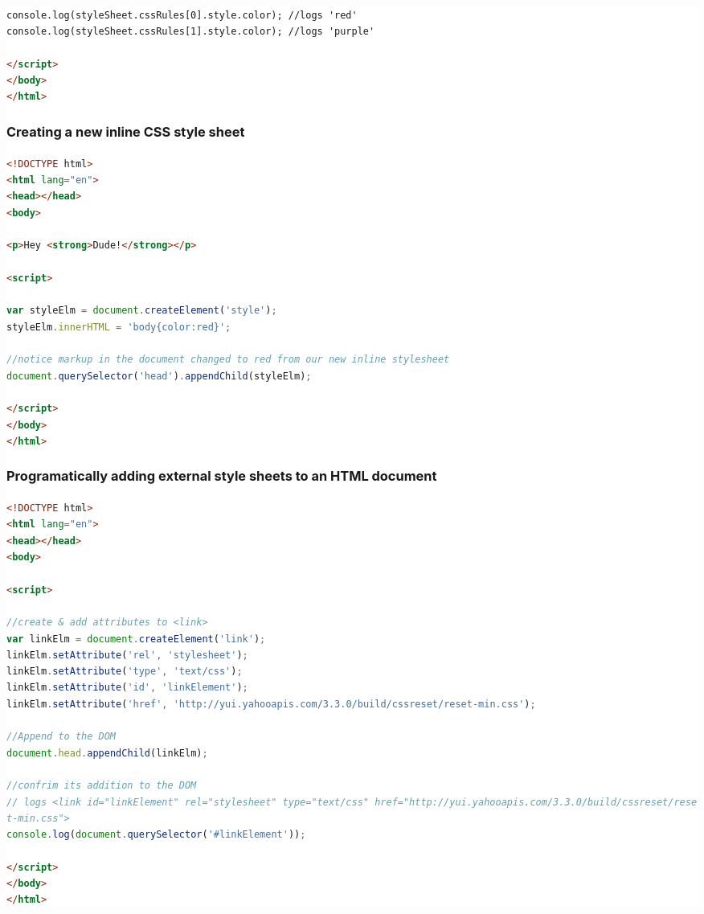 ```html
console.log(styleSheet.cssRules[0].style.color); //logs 'red'
console.log(styleSheet.cssRules[1].style.color); //logs 'purple'

</script>
</body>
</html>
```

### Creating a new inline CSS style sheet

```html
<!DOCTYPE html>
<html lang="en">
<head></head>
<body>

<p>Hey <strong>Dude!</strong></p>

<script>

var styleElm = document.createElement('style');
styleElm.innerHTML = 'body{color:red}';

//notice markup in the document changed to red from our new inline stylesheet
document.querySelector('head').appendChild(styleElm);

</script>
</body>
</html>
```

### Programatically adding external style sheets to an HTML document

```html
<!DOCTYPE html>
<html lang="en">
<head></head>
<body>

<script>

//create & add attributes to <link>
var linkElm = document.createElement('link');
linkElm.setAttribute('rel', 'stylesheet');
linkElm.setAttribute('type', 'text/css');
linkElm.setAttribute('id', 'linkElement');
linkElm.setAttribute('href', 'http://yui.yahooapis.com/3.3.0/build/cssreset/reset-min.css');

//Append to the DOM
document.head.appendChild(linkElm);

//confrim its addition to the DOM
// logs <link id="linkElement" rel="stylesheet" type="text/css" href="http://yui.yahooapis.com/3.3.0/build/cssreset/reset-min.css">
console.log(document.querySelector('#linkElement'));

</script>
</body>
</html>
```
